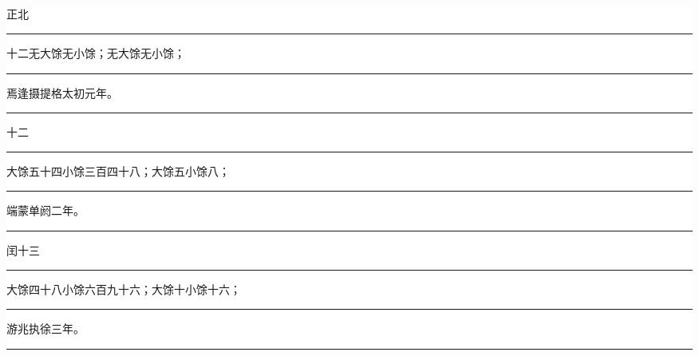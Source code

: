 
![](assets/audios/026/13.mp3)

正北

---

![](assets/audios/026/14.mp3)

十二无大馀无小馀；无大馀无小馀；

---

![](assets/audios/026/15.mp3)

焉逢摄提格太初元年。

---

![](assets/audios/026/16.mp3)

十二

---

![](assets/audios/026/17.mp3)

大馀五十四小馀三百四十八；大馀五小馀八；

---

![](assets/audios/026/18.mp3)

端蒙单阏二年。

---

![](assets/audios/026/19.mp3)

闰十三

---

![](assets/audios/026/20.mp3)

大馀四十八小馀六百九十六；大馀十小馀十六；

---

![](assets/audios/026/21.mp3)

游兆执徐三年。

---

![](assets/audios/026/22.mp3)

